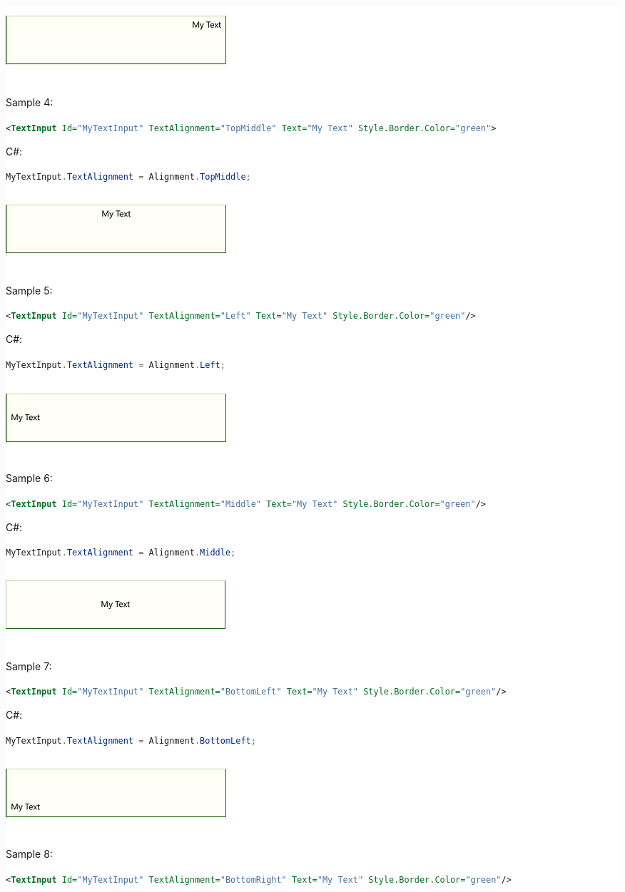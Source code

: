 ![textalign2]

Sample 4:

```xml
<TextInput Id="MyTextInput" TextAlignment="TopMiddle" Text="My Text" Style.Border.Color="green">
```

C#:

```csharp
MyTextInput.TextAlignment = Alignment.TopMiddle;
```

![textalign3]
 
Sample 5:

```xml
<TextInput Id="MyTextInput" TextAlignment="Left" Text="My Text" Style.Border.Color="green"/>
```

C#:

```csharp
MyTextInput.TextAlignment = Alignment.Left;
```
 
![textalign4]

Sample 6:

```xml
<TextInput Id="MyTextInput" TextAlignment="Middle" Text="My Text" Style.Border.Color="green"/>
```

C#:

```csharp
MyTextInput.TextAlignment = Alignment.Middle;
```

![textalign5]

Sample 7:

```xml
<TextInput Id="MyTextInput" TextAlignment="BottomLeft" Text="My Text" Style.Border.Color="green"/>
```

C#:

```csharp
MyTextInput.TextAlignment = Alignment.BottomLeft;
```

![textalign6]

Sample 8:

```xml
<TextInput Id="MyTextInput" TextAlignment="BottomRight" Text="My Text" Style.Border.Color="green"/>
```


[basicusage]: https://raw.githubusercontent.com/Geeksltd/Zebble.Docs/master/assets/textinput/basicusage.png "Zebble-TextInput"
[font&color1]: https://raw.githubusercontent.com/Geeksltd/Zebble.Docs/master/assets/textinput/font&color1.png "Zebble-TextInput"
[font&color2]: https://raw.githubusercontent.com/Geeksltd/Zebble.Docs/master/assets/textinput/font&color2.png "Zebble-TextInput"
[enable&ignore]: https://raw.githubusercontent.com/Geeksltd/Zebble.Docs/master/assets/textinput/enabled&ignored.png "Zebble-TextInput"
[placeholder]: https://raw.githubusercontent.com/Geeksltd/Zebble.Docs/master/assets/textinput/placeholder.png "Zebble-TextInput"
[keyboardactiontype]: https://raw.githubusercontent.com/Geeksltd/Zebble.Docs/master/assets/textinput/keyboardactiontype.png "Zebble-TextInput"
[lines]: https://raw.githubusercontent.com/Geeksltd/Zebble.Docs/master/assets/textinput/lines.png "Zebble-TextInput"
[boxshadow]: https://raw.githubusercontent.com/Geeksltd/Zebble.Docs/master/assets/textinput/boxshadow.png "Zebble-TextInput"
[position]: https://raw.githubusercontent.com/Geeksltd/Zebble.Docs/master/assets/textinput/position.png "Zebble-TextInput"
[textaligndesc]: https://raw.githubusercontent.com/Geeksltd/Zebble.Docs/master/assets/textinput/textaligndesc.png "Zebble-TextInput"
[textalign]: https://raw.githubusercontent.com/Geeksltd/Zebble.Docs/master/assets/textinput/textalign.png "Zebble-TextInput"
[textalign1]: https://raw.githubusercontent.com/Geeksltd/Zebble.Docs/master/assets/textinput/textalign1.png "Zebble-TextInput"
[textalign2]: https://raw.githubusercontent.com/Geeksltd/Zebble.Docs/master/assets/textinput/textalign2.png "Zebble-TextInput"
[textalign3]: https://raw.githubusercontent.com/Geeksltd/Zebble.Docs/master/assets/textinput/textalign3.png "Zebble-TextInput"
[textalign4]: https://raw.githubusercontent.com/Geeksltd/Zebble.Docs/master/assets/textinput/textalign4.png "Zebble-TextInput"
[textalign5]: https://raw.githubusercontent.com/Geeksltd/Zebble.Docs/master/assets/textinput/textalign5.png "Zebble-TextInput"
[textalign6]: https://raw.githubusercontent.com/Geeksltd/Zebble.Docs/master/assets/textinput/textalign6.png "Zebble-TextInput"
[textalign7]: https://raw.githubusercontent.com/Geeksltd/Zebble.Docs/master/assets/textinput/textalign7.png "Zebble-TextInput"
[textalign8]: https://raw.githubusercontent.com/Geeksltd/Zebble.Docs/master/assets/textinput/textalign8.png "Zebble-TextInput"
[textcolor]: https://raw.githubusercontent.com/Geeksltd/Zebble.Docs/master/assets/textinput/textcolor.png "Zebble-TextInput"
[texttransform]: https://raw.githubusercontent.com/Geeksltd/Zebble.Docs/master/assets/textinput/texttransform.png "Zebble-TextInput"
[texttransform1]: https://raw.githubusercontent.com/Geeksltd/Zebble.Docs/master/assets/textinput/texttransform1.png "Zebble-TextInput"
[texttransform2]: https://raw.githubusercontent.com/Geeksltd/Zebble.Docs/master/assets/textinput/texttransform2.png "Zebble-TextInput"
[texttransform3]: https://raw.githubusercontent.com/Geeksltd/Zebble.Docs/master/assets/textinput/texttransform3.png "Zebble-TextInput"
[textmodedesc]: https://raw.githubusercontent.com/Geeksltd/Zebble.Docs/master/assets/textinput/textmodedesc.png "Zebble-TextInput"
[textmode]: https://raw.githubusercontent.com/Geeksltd/Zebble.Docs/master/assets/textinput/textmode.png "Zebble-TextInput"
[textmode1]: https://raw.githubusercontent.com/Geeksltd/Zebble.Docs/master/assets/textinput/textmode1.png "Zebble-TextInput"
[textmode2]: https://raw.githubusercontent.com/Geeksltd/Zebble.Docs/master/assets/textinput/textmode2.png "Zebble-TextInput"
[textmode3]: https://raw.githubusercontent.com/Geeksltd/Zebble.Docs/master/assets/textinput/textmode3.png "Zebble-TextInput"